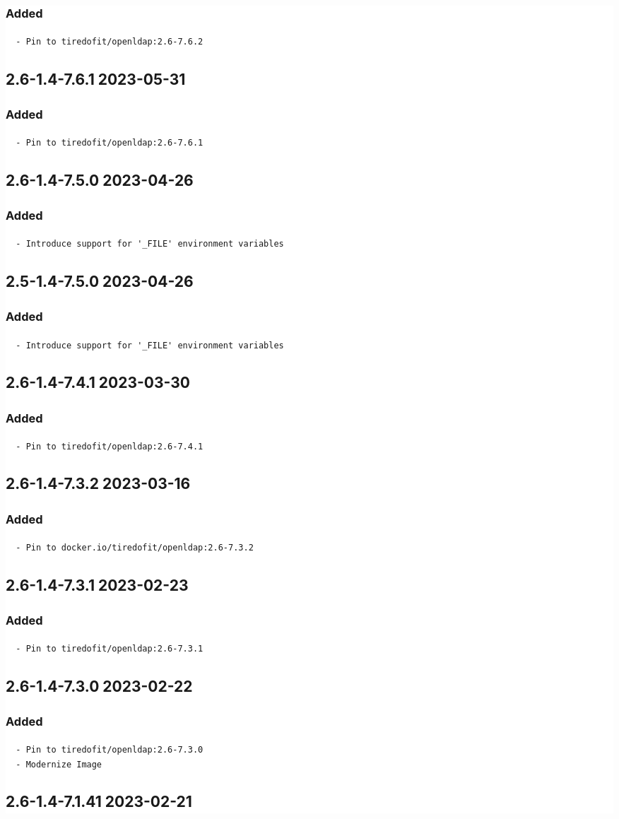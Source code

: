   ### Added
      - Pin to tiredofit/openldap:2.6-7.6.2


## 2.6-1.4-7.6.1 2023-05-31 <dave at tiredofit dot ca>

   ### Added
      - Pin to tiredofit/openldap:2.6-7.6.1


## 2.6-1.4-7.5.0 2023-04-26 <dave at tiredofit dot ca>

   ### Added
      - Introduce support for '_FILE' environment variables


## 2.5-1.4-7.5.0 2023-04-26 <dave at tiredofit dot ca>

   ### Added
      - Introduce support for '_FILE' environment variables


## 2.6-1.4-7.4.1 2023-03-30 <dave at tiredofit dot ca>

   ### Added
      - Pin to tiredofit/openldap:2.6-7.4.1


## 2.6-1.4-7.3.2 2023-03-16 <dave at tiredofit dot ca>

   ### Added
      - Pin to docker.io/tiredofit/openldap:2.6-7.3.2


## 2.6-1.4-7.3.1 2023-02-23 <dave at tiredofit dot ca>

   ### Added
      - Pin to tiredofit/openldap:2.6-7.3.1


## 2.6-1.4-7.3.0 2023-02-22 <dave at tiredofit dot ca>

   ### Added
      - Pin to tiredofit/openldap:2.6-7.3.0
      - Modernize Image


## 2.6-1.4-7.1.41 2023-02-21 <dave at tiredofit dot ca>
